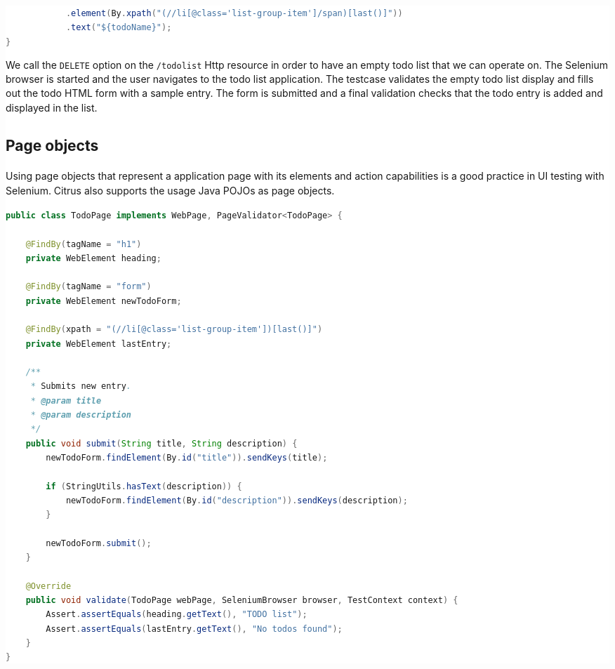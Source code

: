 ```java
            .element(By.xpath("(//li[@class='list-group-item']/span)[last()]"))
            .text("${todoName}");
}
```

We call the `DELETE` option on the `/todolist` Http resource in order to have an empty todo list that we can operate on. The Selenium
browser is started and the user navigates to the todo list application. The testcase validates the empty todo list display and fills out the todo HTML form
with a sample entry. The form is submitted and a final validation checks that the todo entry is added and displayed in the list.

Page objects
---------

Using page objects that represent a application page with its elements and action capabilities is a good practice in UI testing with Selenium.
Citrus also supports the usage Java POJOs as page objects.

```java
public class TodoPage implements WebPage, PageValidator<TodoPage> {

    @FindBy(tagName = "h1")
    private WebElement heading;

    @FindBy(tagName = "form")
    private WebElement newTodoForm;

    @FindBy(xpath = "(//li[@class='list-group-item'])[last()]")
    private WebElement lastEntry;

    /**
     * Submits new entry.
     * @param title
     * @param description
     */
    public void submit(String title, String description) {
        newTodoForm.findElement(By.id("title")).sendKeys(title);

        if (StringUtils.hasText(description)) {
            newTodoForm.findElement(By.id("description")).sendKeys(description);
        }

        newTodoForm.submit();
    }

    @Override
    public void validate(TodoPage webPage, SeleniumBrowser browser, TestContext context) {
        Assert.assertEquals(heading.getText(), "TODO list");
        Assert.assertEquals(lastEntry.getText(), "No todos found");
    }
}
```


 [1]: https://www.citrusframework.org/img/brand-logo.png "Citrus"
 [2]: https://www.citrusframework.org
 [3]: https://www.citrusframework.org/reference/html/
 [4]: https://www.citrusframework.org/reference/html#validate-with-jsonpath